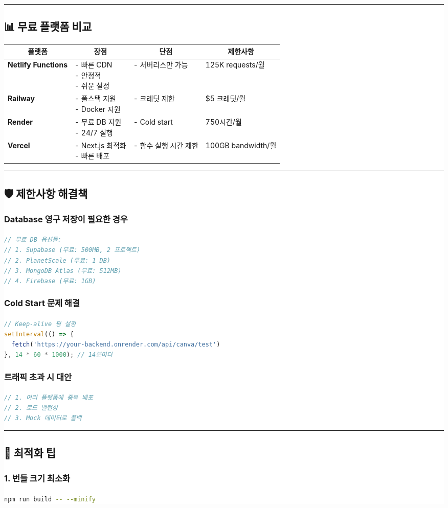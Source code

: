    ```
   ```

---

## 📊 **무료 플랫폼 비교**

| 플랫폼 | 장점 | 단점 | 제한사항 |
|--------|------|------|----------|
| **Netlify Functions** | - 빠른 CDN<br>- 안정적<br>- 쉬운 설정 | - 서버리스만 가능 | 125K requests/월 |
| **Railway** | - 풀스택 지원<br>- Docker 지원 | - 크레딧 제한 | $5 크레딧/월 |
| **Render** | - 무료 DB 지원<br>- 24/7 실행 | - Cold start | 750시간/월 |
| **Vercel** | - Next.js 최적화<br>- 빠른 배포 | - 함수 실행 시간 제한 | 100GB bandwidth/월 |

---

## 🛡️ **제한사항 해결책**

### Database 영구 저장이 필요한 경우
```javascript
// 무료 DB 옵션들:
// 1. Supabase (무료: 500MB, 2 프로젝트)
// 2. PlanetScale (무료: 1 DB)  
// 3. MongoDB Atlas (무료: 512MB)
// 4. Firebase (무료: 1GB)
```

### Cold Start 문제 해결
```javascript
// Keep-alive 핑 설정
setInterval(() => {
  fetch('https://your-backend.onrender.com/api/canva/test')
}, 14 * 60 * 1000); // 14분마다
```

### 트래픽 초과 시 대안
```javascript
// 1. 여러 플랫폼에 중복 배포
// 2. 로드 밸런싱
// 3. Mock 데이터로 폴백
```

---

## 🔧 **최적화 팁**

### 1. 번들 크기 최소화
```bash
npm run build -- --minify
```
